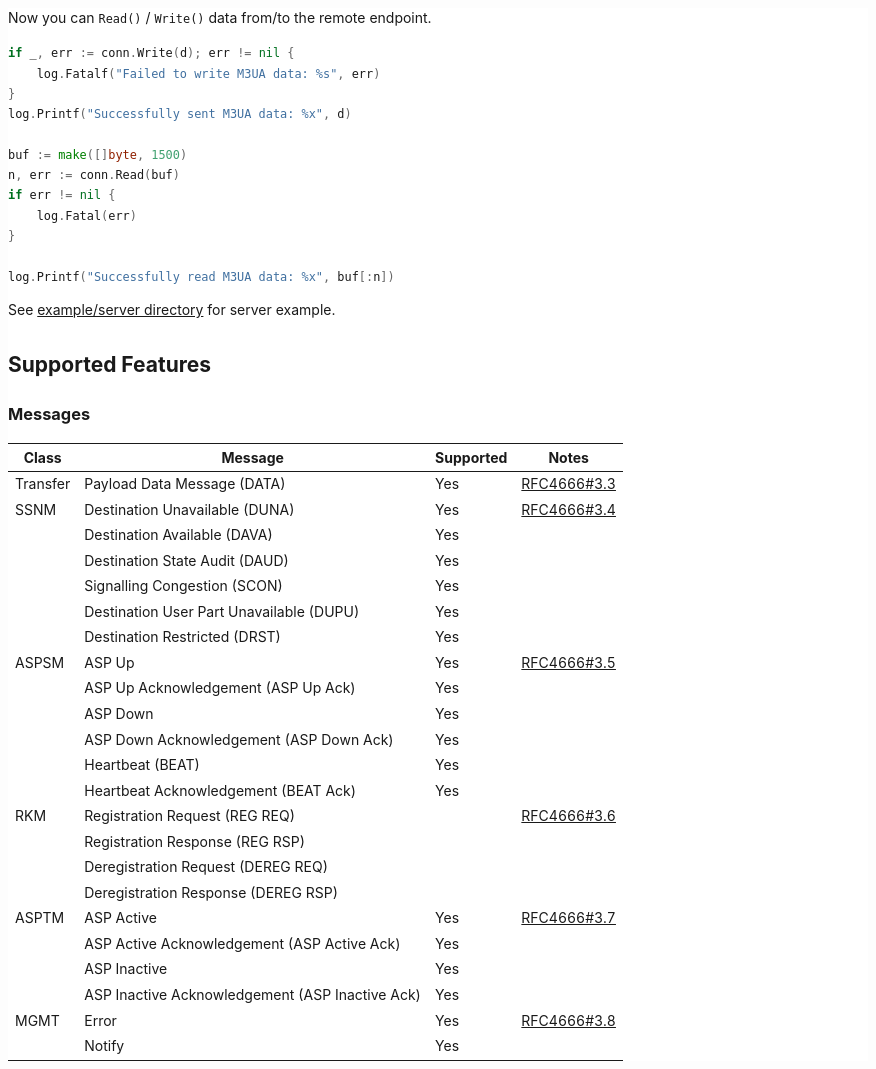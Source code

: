 Now you can `Read()` / `Write()` data from/to the remote endpoint.

```go
if _, err := conn.Write(d); err != nil {
    log.Fatalf("Failed to write M3UA data: %s", err)
}
log.Printf("Successfully sent M3UA data: %x", d)

buf := make([]byte, 1500)
n, err := conn.Read(buf)
if err != nil {
    log.Fatal(err)
}

log.Printf("Successfully read M3UA data: %x", buf[:n])
```

See [example/server directory](./examples/server) for server example.

## Supported Features

### Messages

| Class    | Message                                         | Supported | Notes                                                          |
|----------|-------------------------------------------------|-----------|----------------------------------------------------------------|
| Transfer | Payload Data Message (DATA)                     | Yes       | [RFC4666#3.3](https://tools.ietf.org/html/rfc4666#section-3.3) |
| SSNM     | Destination Unavailable (DUNA)                  | Yes       | [RFC4666#3.4](https://tools.ietf.org/html/rfc4666#section-3.4) |
|          | Destination Available (DAVA)                    | Yes       |                                                                |
|          | Destination State Audit (DAUD)                  | Yes       |                                                                |
|          | Signalling Congestion (SCON)                    | Yes       |                                                                |
|          | Destination User Part Unavailable (DUPU)        | Yes       |                                                                |
|          | Destination Restricted (DRST)                   | Yes       |                                                                |
| ASPSM    | ASP Up                                          | Yes       | [RFC4666#3.5](https://tools.ietf.org/html/rfc4666#section-3.5) |
|          | ASP Up Acknowledgement (ASP Up Ack)             | Yes       |                                                                |
|          | ASP Down                                        | Yes       |                                                                |
|          | ASP Down Acknowledgement (ASP Down Ack)         | Yes       |                                                                |
|          | Heartbeat (BEAT)                                | Yes       |                                                                |
|          | Heartbeat Acknowledgement (BEAT Ack)            | Yes       |                                                                |
| RKM      | Registration Request (REG REQ)                  |           | [RFC4666#3.6](https://tools.ietf.org/html/rfc4666#section-3.6) |
|          | Registration Response (REG RSP)                 |           |                                                                |
|          | Deregistration Request (DEREG REQ)              |           |                                                                |
|          | Deregistration Response (DEREG RSP)             |           |                                                                |
| ASPTM    | ASP Active                                      | Yes       | [RFC4666#3.7](https://tools.ietf.org/html/rfc4666#section-3.7) |
|          | ASP Active Acknowledgement (ASP Active Ack)     | Yes       |                                                                |
|          | ASP Inactive                                    | Yes       |                                                                |
|          | ASP Inactive Acknowledgement (ASP Inactive Ack) | Yes       |                                                                |
| MGMT     | Error                                           | Yes       | [RFC4666#3.8](https://tools.ietf.org/html/rfc4666#section-3.8) |
|          | Notify                                          | Yes       |                                                                |
